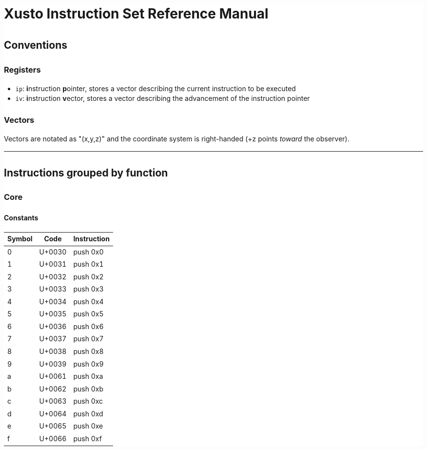 # Xusto Instruction Set Reference Manual

## Conventions

### Registers

* `ip`: **i**nstruction **p**ointer, stores a vector describing the current instruction to be executed
* `iv`: **i**nstruction **v**ector, stores a vector describing the advancement of the instruction pointer

### Vectors

Vectors are notated as "(x,y,z)" and the coordinate system is right-handed (+z points _toward_ the observer).

----

## Instructions grouped by function

### Core

#### Constants

| Symbol | Code   | Instruction |
|--------|--------|-------------|
| 0      | U+0030 | push 0x0 |
| 1      | U+0031 | push 0x1 |
| 2      | U+0032 | push 0x2 |
| 3      | U+0033 | push 0x3 |
| 4      | U+0034 | push 0x4 |
| 5      | U+0035 | push 0x5 |
| 6      | U+0036 | push 0x6 |
| 7      | U+0037 | push 0x7 |
| 8      | U+0038 | push 0x8 |
| 9      | U+0039 | push 0x9 |
| a      | U+0061 | push 0xa |
| b      | U+0062 | push 0xb |
| c      | U+0063 | push 0xc |
| d      | U+0064 | push 0xd |
| e      | U+0065 | push 0xe |
| f      | U+0066 | push 0xf |

